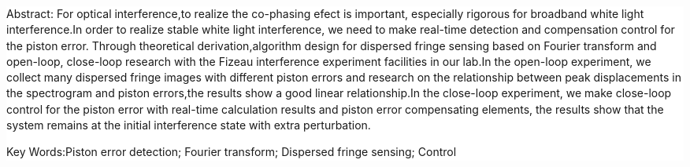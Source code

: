 Abstract: For optical interference,to realize the co-phasing efect is important, especially rigorous for broadband white light interference.In order to realize stable white light interference, we need to make real-time detection and compensation control for the piston error. Through theoretical derivation,algorithm design for dispersed fringe sensing based on Fourier transform and open-loop, close-loop research with the Fizeau interference experiment facilities in our lab.In the open-loop experiment, we collect many dispersed fringe images with different piston errors and research on the relationship between peak displacements in the spectrogram and piston errors,the results show a good linear relationship.In the close-loop experiment, we make close-loop control for the piston error with real-time calculation results and piston error compensating elements, the results show that the system remains at the initial interference state with extra perturbation.

Key Words:Piston error detection; Fourier transform; Dispersed fringe sensing; Control